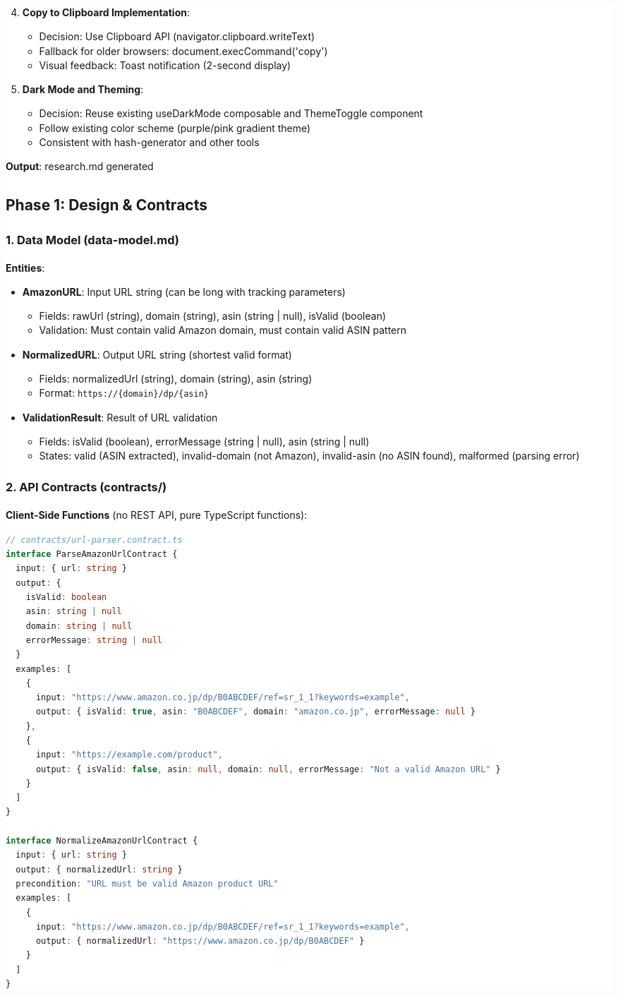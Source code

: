 4. **Copy to Clipboard Implementation**:
   - Decision: Use Clipboard API (navigator.clipboard.writeText)
   - Fallback for older browsers: document.execCommand('copy')
   - Visual feedback: Toast notification (2-second display)

5. **Dark Mode and Theming**:
   - Decision: Reuse existing useDarkMode composable and ThemeToggle component
   - Follow existing color scheme (purple/pink gradient theme)
   - Consistent with hash-generator and other tools

**Output**: research.md generated

## Phase 1: Design & Contracts

### 1. Data Model (data-model.md)
**Entities**:
- **AmazonURL**: Input URL string (can be long with tracking parameters)
  - Fields: rawUrl (string), domain (string), asin (string | null), isValid (boolean)
  - Validation: Must contain valid Amazon domain, must contain valid ASIN pattern

- **NormalizedURL**: Output URL string (shortest valid format)
  - Fields: normalizedUrl (string), domain (string), asin (string)
  - Format: `https://{domain}/dp/{asin}`

- **ValidationResult**: Result of URL validation
  - Fields: isValid (boolean), errorMessage (string | null), asin (string | null)
  - States: valid (ASIN extracted), invalid-domain (not Amazon), invalid-asin (no ASIN found), malformed (parsing error)

### 2. API Contracts (contracts/)
**Client-Side Functions** (no REST API, pure TypeScript functions):

```typescript
// contracts/url-parser.contract.ts
interface ParseAmazonUrlContract {
  input: { url: string }
  output: {
    isValid: boolean
    asin: string | null
    domain: string | null
    errorMessage: string | null
  }
  examples: [
    {
      input: "https://www.amazon.co.jp/dp/B0ABCDEF/ref=sr_1_1?keywords=example",
      output: { isValid: true, asin: "B0ABCDEF", domain: "amazon.co.jp", errorMessage: null }
    },
    {
      input: "https://example.com/product",
      output: { isValid: false, asin: null, domain: null, errorMessage: "Not a valid Amazon URL" }
    }
  ]
}

interface NormalizeAmazonUrlContract {
  input: { url: string }
  output: { normalizedUrl: string }
  precondition: "URL must be valid Amazon product URL"
  examples: [
    {
      input: "https://www.amazon.co.jp/dp/B0ABCDEF/ref=sr_1_1?keywords=example",
      output: { normalizedUrl: "https://www.amazon.co.jp/dp/B0ABCDEF" }
    }
  ]
}
```